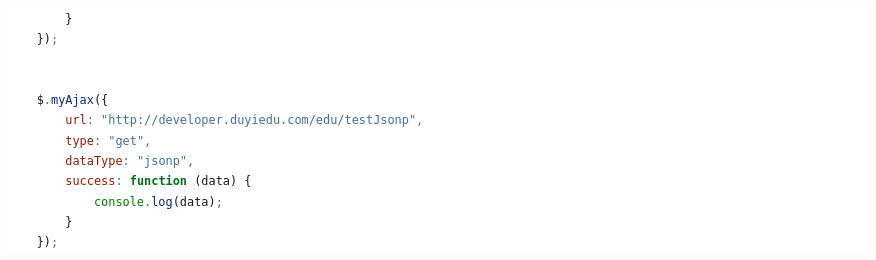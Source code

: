 ```javascript
        }
    });


    $.myAjax({
        url: "http://developer.duyiedu.com/edu/testJsonp",
        type: "get",
        dataType: "jsonp",
        success: function (data) {
            console.log(data);
        }
    });
```










